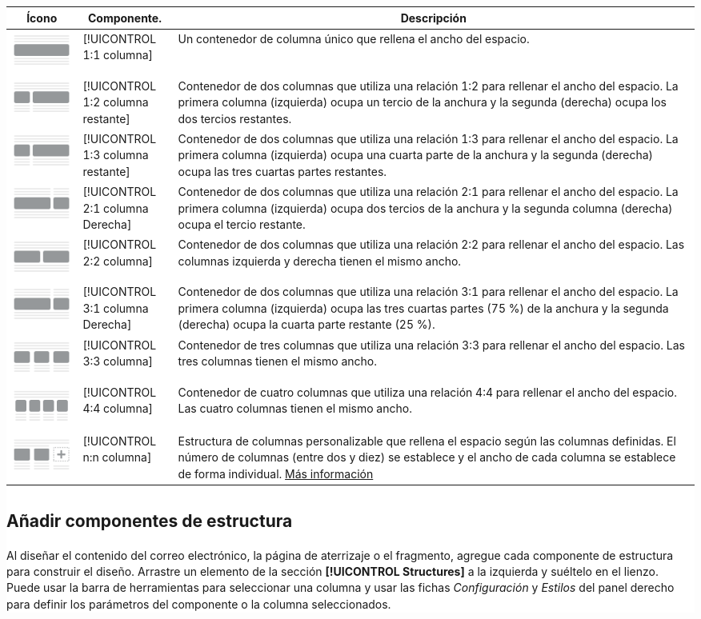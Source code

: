 | Ícono | Componente. | Descripción |
| ----- | ----------- | ----------- |
| ![1:1 icono de columna](../assets/do-not-localize/icon-design-structure-1-1.png) | [!UICONTROL 1:1 columna] | Un contenedor de columna único que rellena el ancho del espacio. |
| ![1:2 icono de columna](../assets/do-not-localize/icon-design-structure-1-2.png) | [!UICONTROL 1:2 columna restante] | Contenedor de dos columnas que utiliza una relación 1:2 para rellenar el ancho del espacio. La primera columna (izquierda) ocupa un tercio de la anchura y la segunda (derecha) ocupa los dos tercios restantes. |
| ![1:3 icono de columna](../assets/do-not-localize/icon-design-structure-1-3.png) | [!UICONTROL 1:3 columna restante] | Contenedor de dos columnas que utiliza una relación 1:3 para rellenar el ancho del espacio. La primera columna (izquierda) ocupa una cuarta parte de la anchura y la segunda (derecha) ocupa las tres cuartas partes restantes. |
| ![2:1 icono de columna](../assets/do-not-localize/icon-design-structure-2-1.png) | [!UICONTROL 2:1 columna Derecha] | Contenedor de dos columnas que utiliza una relación 2:1 para rellenar el ancho del espacio. La primera columna (izquierda) ocupa dos tercios de la anchura y la segunda columna (derecha) ocupa el tercio restante. |
| ![2:2 icono de columna](../assets/do-not-localize/icon-design-structure-2-2.png) | [!UICONTROL 2:2 columna] | Contenedor de dos columnas que utiliza una relación 2:2 para rellenar el ancho del espacio. Las columnas izquierda y derecha tienen el mismo ancho. |
| ![3:1 icono de columna](../assets/do-not-localize/icon-design-structure-3-1.png) | [!UICONTROL 3:1 columna Derecha] | Contenedor de dos columnas que utiliza una relación 3:1 para rellenar el ancho del espacio. La primera columna (izquierda) ocupa las tres cuartas partes (75 %) de la anchura y la segunda (derecha) ocupa la cuarta parte restante (25 %). |
| ![3:3 icono de columna](../assets/do-not-localize/icon-design-structure-3-3.png) | [!UICONTROL 3:3 columna] | Contenedor de tres columnas que utiliza una relación 3:3 para rellenar el ancho del espacio. Las tres columnas tienen el mismo ancho. |
| ![4:4 icono de columna](../assets/do-not-localize/icon-design-structure-4-4.png) | [!UICONTROL 4:4 columna] | Contenedor de cuatro columnas que utiliza una relación 4:4 para rellenar el ancho del espacio. Las cuatro columnas tienen el mismo ancho. |
| ![n:n icono de columna](../assets/do-not-localize/icon-design-structure-n-n.png) | [!UICONTROL n:n columna] | Estructura de columnas personalizable que rellena el espacio según las columnas definidas. El número de columnas (entre dos y diez) se establece y el ancho de cada columna se establece de forma individual. [Más información](#change-nn-columns) |

## Añadir componentes de estructura

Al diseñar el contenido del correo electrónico, la página de aterrizaje o el fragmento, agregue cada componente de estructura para construir el diseño. Arrastre un elemento de la sección **[!UICONTROL Structures]** a la izquierda y suéltelo en el lienzo. Puede usar la barra de herramientas para seleccionar una columna y usar las fichas _Configuración_ y _Estilos_ del panel derecho para definir los parámetros del componente o la columna seleccionados.
